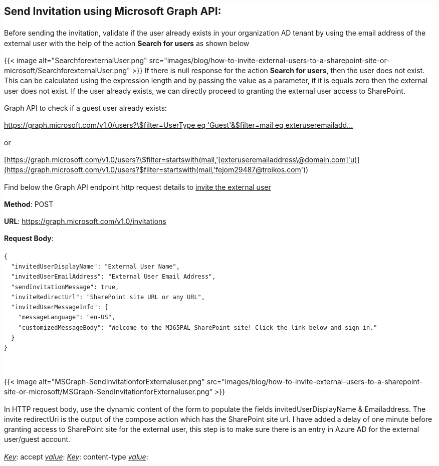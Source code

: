 ## Send Invitation using Microsoft Graph API: 

Before sending the invitation, validate if the user already exists in
your organization AD tenant by using the email address of the external
user with the help of the action **Search for users** as shown below

{{< image alt="SearchforexternalUser.png" src="images/blog/how-to-invite-external-users-to-a-sharepoint-site-or-microsoft/SearchforexternalUser.png" >}}
If there is null response for the action **Search for users**, then the
user does not exist. This can be calculated using the expression length
and by passing the value as a parameter, if it is equals zero then the
external user does not exist. If the user already exists, we can
directly proceed to granting the external user access to SharePoint.

Graph API to check if a guest user already exists:

[https://graph.microsoft.com/v1.0/users?\$filter=UserType eq
'Guest'&\$filter=mail eq
exteruseremailadd\...](https://graph.microsoft.com/v1.0/users?$filter=UserType%20eq%20'Guest'&$filter=mail%20eq%20exteruseremailaddress@domain.com') 

or

[https://graph.microsoft.com/v1.0/users?\$filter=startswith(mail,'[exteruseremailaddress\@domain.com]'u)](https://graph.microsoft.com/v1.0/users?$filter=startswith(mail,'fejom29487@troikos.com'))

Find below the Graph API endpoint http request details to [invite the
external
user](https://docs.microsoft.com/en-us/graph/api/invitation-post?view=graph-rest-1.0&tabs=http)

**Method**: POST

**URL**: <https://graph.microsoft.com/v1.0/invitations>

**Request Body**:
 

``` {.lia-code-sample .language-applescript}
{
  "invitedUserDisplayName": "External User Name",
  "invitedUserEmailAddress": "External User Email Address",
  "sendInvitationMessage": true,
  "inviteRedirectUrl": "SharePoint site URL or any URL",
  "invitedUserMessageInfo": {
    "messageLanguage": "en-US",
    "customizedMessageBody": "Welcome to the M365PAL SharePoint site! Click the link below and sign in."
  }
}
```
 

{{< image alt="MSGraph-SendInvitationforExternaluser.png" src="images/blog/how-to-invite-external-users-to-a-sharepoint-site-or-microsoft/MSGraph-SendInvitationforExternaluser.png" >}}

In HTTP request body, use the dynamic content of the form to populate
the fields invitedUserDisplayName & Emailaddress. The invite redirectUri
is the output of the compose action which has the SharePoint site url. I
have added a delay of one minute before granting access to SharePoint
site for the external user, this step is to make sure there is an entry
in Azure AD for the external user/guest account.


[*Key*]: Content-Type
[*Value*]: application/x-www-form-urlencoded
[*Key*]: accept [*value*]:
[*Key*]: content-type [*value*]: